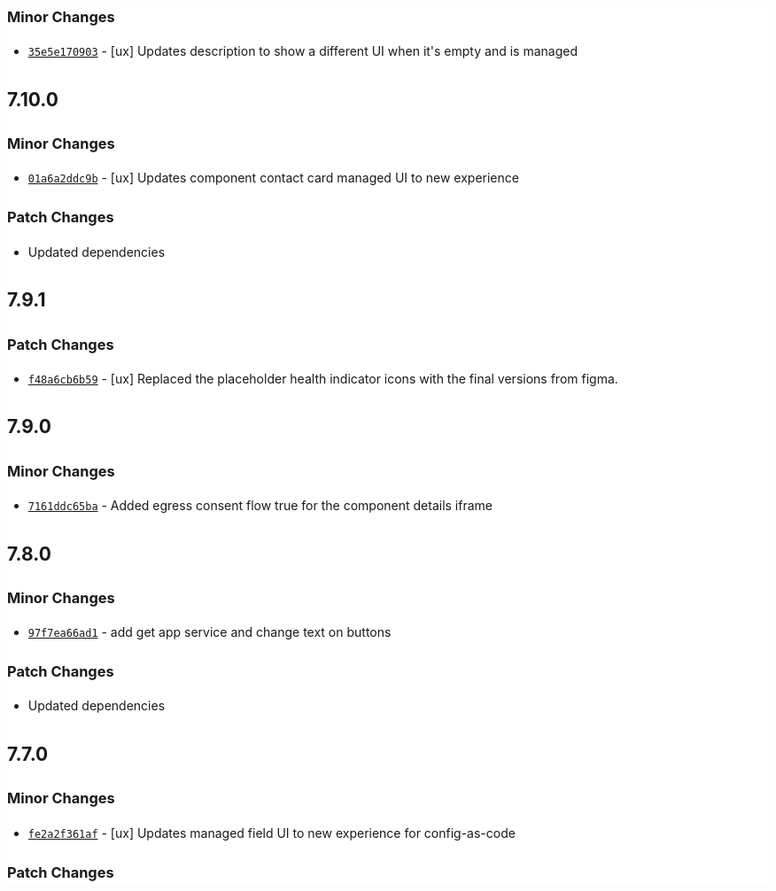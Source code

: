 ### Minor Changes

- [`35e5e170903`](https://bitbucket.org/atlassian/atlassian-frontend/commits/35e5e170903) - [ux] Updates description to show a different UI when it's empty and is managed

## 7.10.0

### Minor Changes

- [`01a6a2ddc9b`](https://bitbucket.org/atlassian/atlassian-frontend/commits/01a6a2ddc9b) - [ux] Updates component contact card managed UI to new experience

### Patch Changes

- Updated dependencies

## 7.9.1

### Patch Changes

- [`f48a6cb6b59`](https://bitbucket.org/atlassian/atlassian-frontend/commits/f48a6cb6b59) - [ux] Replaced the placeholder health indicator icons with the final versions from figma.

## 7.9.0

### Minor Changes

- [`7161ddc65ba`](https://bitbucket.org/atlassian/atlassian-frontend/commits/7161ddc65ba) - Added egress consent flow true for the component details iframe

## 7.8.0

### Minor Changes

- [`97f7ea66ad1`](https://bitbucket.org/atlassian/atlassian-frontend/commits/97f7ea66ad1) - add get app service and change text on buttons

### Patch Changes

- Updated dependencies

## 7.7.0

### Minor Changes

- [`fe2a2f361af`](https://bitbucket.org/atlassian/atlassian-frontend/commits/fe2a2f361af) - [ux] Updates managed field UI to new experience for config-as-code

### Patch Changes
